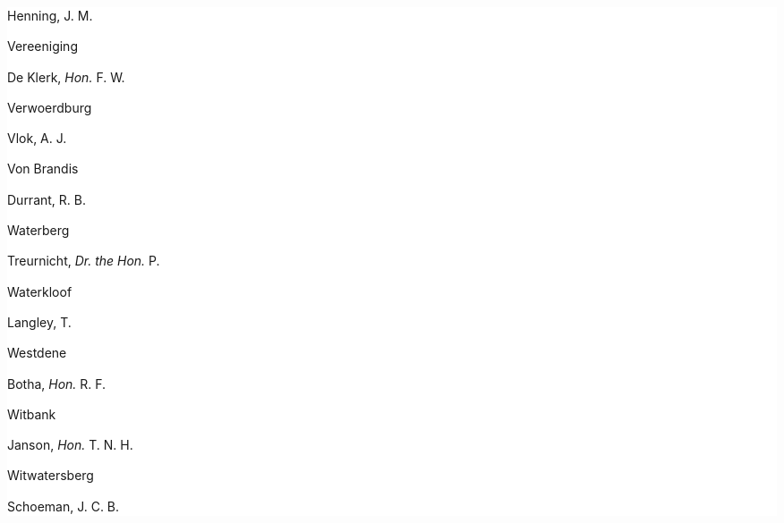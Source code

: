 <td><p>Henning, J. M.</p></td>

</tr>

<tr>

<td><p>Vereeniging</p></td>

<td><p>De Klerk, <i>Hon.</i> F. W.</p></td>

</tr>

<tr>

<td><p>Verwoerdburg</p></td>

<td><p>Vlok, A. J.</p></td>

</tr>

<tr>

<td><p>Von Brandis</p></td>

<td><p>Durrant, R. B.</p></td>

</tr>

<tr>

<td><p>Waterberg</p></td>

<td><p>Treurnicht, <i>Dr. the Hon.</i> P.</p></td>

</tr>

<tr>

<td><p>Waterkloof</p></td>

<td><p>Langley, T.</p></td>

</tr>

<tr>

<td><p>Westdene</p></td>

<td><p>Botha, <i>Hon.</i> R. F.</p></td>

</tr>

<tr>

<td><p>Witbank</p></td>

<td><p>Janson, <i>Hon.</i> T. N. H.</p></td>

</tr>

<tr>

<td><p>Witwatersberg</p></td>

<td><p>Schoeman, J. C. B.</p></td>

